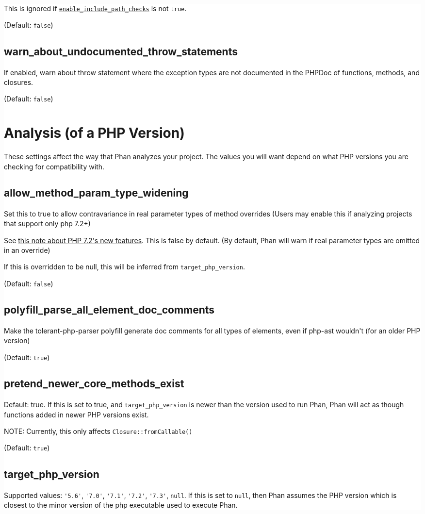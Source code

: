This is ignored if [`enable_include_path_checks`](#enable_include_path_checks) is not `true`.

(Default: `false`)

## warn_about_undocumented_throw_statements

If enabled, warn about throw statement where the exception types
are not documented in the PHPDoc of functions, methods, and closures.

(Default: `false`)

# Analysis (of a PHP Version)

These settings affect the way that Phan analyzes your project.
The values you will want depend on what PHP versions you are checking for compatibility with.

## allow_method_param_type_widening

Set this to true to allow contravariance in real parameter types of method overrides
(Users may enable this if analyzing projects that support only php 7.2+)

See [this note about PHP 7.2's new features](https://secure.php.net/manual/en/migration72.new-features.php#migration72.new-features.param-type-widening).
This is false by default. (By default, Phan will warn if real parameter types are omitted in an override)

If this is overridden to be null, this will be inferred from `target_php_version`.

(Default: `false`)

## polyfill_parse_all_element_doc_comments

Make the tolerant-php-parser polyfill generate doc comments
for all types of elements, even if php-ast wouldn't (for an older PHP version)

(Default: `true`)

## pretend_newer_core_methods_exist

Default: true. If this is set to true,
and `target_php_version` is newer than the version used to run Phan,
Phan will act as though functions added in newer PHP versions exist.

NOTE: Currently, this only affects `Closure::fromCallable()`

(Default: `true`)

## target_php_version

Supported values: `'5.6'`, `'7.0'`, `'7.1'`, `'7.2'`, `'7.3'`, `null`.
If this is set to `null`,
then Phan assumes the PHP version which is closest to the minor version
of the php executable used to execute Phan.

